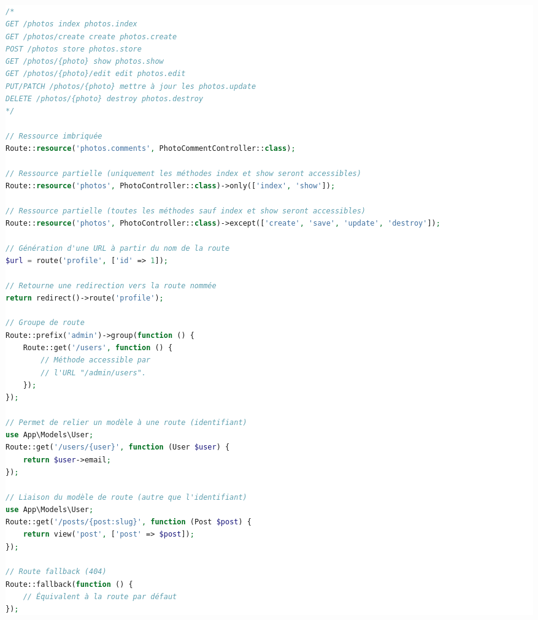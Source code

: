 ```php
/*
GET /photos index photos.index
GET /photos/create create photos.create
POST /photos store photos.store
GET /photos/{photo} show photos.show
GET /photos/{photo}/edit edit photos.edit
PUT/PATCH /photos/{photo} mettre à jour les photos.update
DELETE /photos/{photo} destroy photos.destroy
*/

// Ressource imbriquée
Route::resource('photos.comments', PhotoCommentController::class);

// Ressource partielle (uniquement les méthodes index et show seront accessibles)
Route::resource('photos', PhotoController::class)->only(['index', 'show']);

// Ressource partielle (toutes les méthodes sauf index et show seront accessibles)
Route::resource('photos', PhotoController::class)->except(['create', 'save', 'update', 'destroy']);

// Génération d'une URL à partir du nom de la route
$url = route('profile', ['id' => 1]);

// Retourne une redirection vers la route nommée
return redirect()->route('profile');

// Groupe de route
Route::prefix('admin')->group(function () {
    Route::get('/users', function () {
        // Méthode accessible par
        // l'URL "/admin/users".
    });
});

// Permet de relier un modèle à une route (identifiant)
use App\Models\User;
Route::get('/users/{user}', function (User $user) {
    return $user->email;
});

// Liaison du modèle de route (autre que l'identifiant)
use App\Models\User;
Route::get('/posts/{post:slug}', function (Post $post) {
    return view('post', ['post' => $post]);
});

// Route fallback (404)
Route::fallback(function () {
    // Équivalent à la route par défaut
});
```
